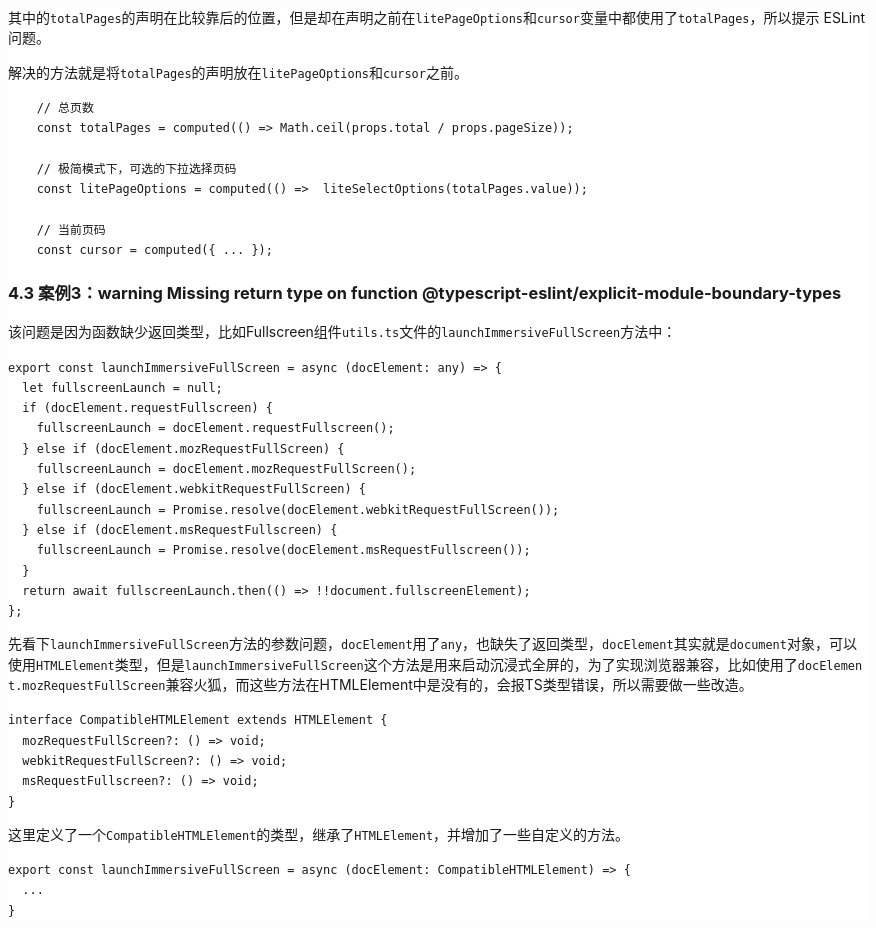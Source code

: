 
其中的`totalPages`的声明在比较靠后的位置，但是却在声明之前在`litePageOptions`和`cursor`变量中都使用了`totalPages`，所以提示 ESLint 问题。

解决的方法就是将`totalPages`的声明放在`litePageOptions`和`cursor`之前。

```
    // 总页数
    const totalPages = computed(() => Math.ceil(props.total / props.pageSize));

    // 极简模式下，可选的下拉选择页码
    const litePageOptions = computed(() =>  liteSelectOptions(totalPages.value));

    // 当前页码
    const cursor = computed({ ... });
```

### 4.3 案例3：warning Missing return type on function @typescript-eslint/explicit-module-boundary-types

该问题是因为函数缺少返回类型，比如Fullscreen组件`utils.ts`文件的`launchImmersiveFullScreen`方法中：

```
export const launchImmersiveFullScreen = async (docElement: any) => {
  let fullscreenLaunch = null;
  if (docElement.requestFullscreen) {
    fullscreenLaunch = docElement.requestFullscreen();
  } else if (docElement.mozRequestFullScreen) {
    fullscreenLaunch = docElement.mozRequestFullScreen();
  } else if (docElement.webkitRequestFullScreen) {
    fullscreenLaunch = Promise.resolve(docElement.webkitRequestFullScreen());
  } else if (docElement.msRequestFullscreen) {
    fullscreenLaunch = Promise.resolve(docElement.msRequestFullscreen());
  }
  return await fullscreenLaunch.then(() => !!document.fullscreenElement);
};
```

先看下`launchImmersiveFullScreen`方法的参数问题，`docElement`用了`any`，也缺失了返回类型，`docElement`其实就是`document`对象，可以使用`HTMLElement`类型，但是`launchImmersiveFullScreen`这个方法是用来启动沉浸式全屏的，为了实现浏览器兼容，比如使用了`docElement.mozRequestFullScreen`兼容火狐，而这些方法在HTMLElement中是没有的，会报TS类型错误，所以需要做一些改造。

```
interface CompatibleHTMLElement extends HTMLElement {
  mozRequestFullScreen?: () => void;
  webkitRequestFullScreen?: () => void;
  msRequestFullscreen?: () => void;
}
```

这里定义了一个`CompatibleHTMLElement`的类型，继承了`HTMLElement`，并增加了一些自定义的方法。

```
export const launchImmersiveFullScreen = async (docElement: CompatibleHTMLElement) => {
  ...
}
```
